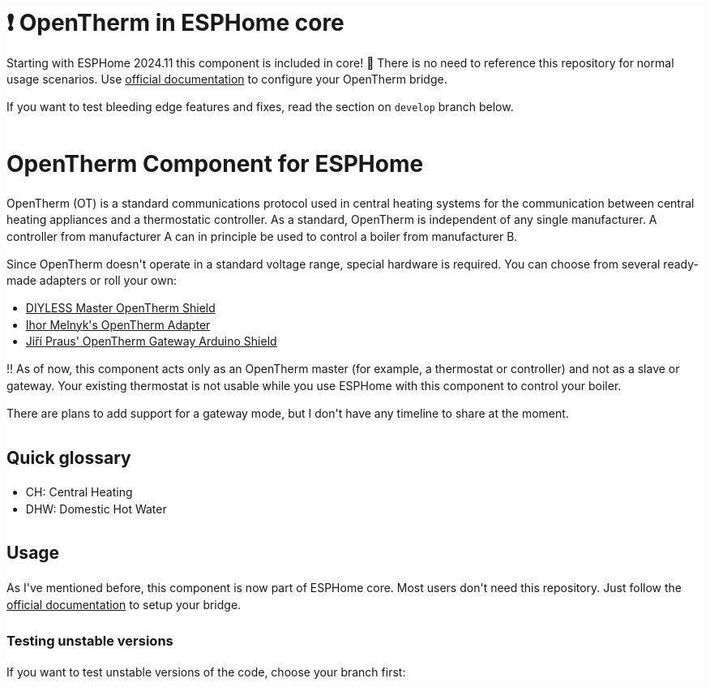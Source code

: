 # ❗ OpenTherm in ESPHome core

Starting with ESPHome 2024.11 this component is included in core! 🎉 There is no need to reference this repository for
normal usage scenarios. Use [official documentation](https://esphome.io/components/opentherm.html) to configure your
OpenTherm bridge.

If you want to test bleeding edge features and fixes, read the section on `develop` branch below.

# OpenTherm Component for ESPHome

OpenTherm (OT) is a standard communications protocol used in central heating systems for the communication between
central heating appliances and a thermostatic controller. As a standard, OpenTherm is independent of any single
manufacturer. A controller from manufacturer A can in principle be used to control a boiler from manufacturer B.

Since OpenTherm doesn't operate in a standard voltage range, special hardware is required. You can choose from several
ready-made adapters or roll your own:

- [DIYLESS Master OpenTherm Shield](https://diyless.com/product/master-opentherm-shield)
- [Ihor Melnyk's OpenTherm Adapter](http://ihormelnyk.com/opentherm_adapter)
- [Jiří Praus' OpenTherm Gateway Arduino Shield](https://www.tindie.com/products/jiripraus/opentherm-gateway-arduino-shield/)

‼️ As of now, this component acts only as an OpenTherm master (for example, a thermostat or controller) and not as a
slave or gateway. Your existing thermostat is not usable while you use ESPHome with this component to control your
boiler.

There are plans to add support for a gateway mode, but I don't have any timeline to share at the moment.

## Quick glossary

- CH: Central Heating
- DHW: Domestic Hot Water

## Usage

As I've mentioned before, this component is now part of ESPHome core. Most users don't need this repository. Just follow
the [official documentation](https://esphome.io/components/opentherm.html) to setup your bridge.

### Testing unstable versions

If you want to test unstable versions of the code, choose your branch first:
